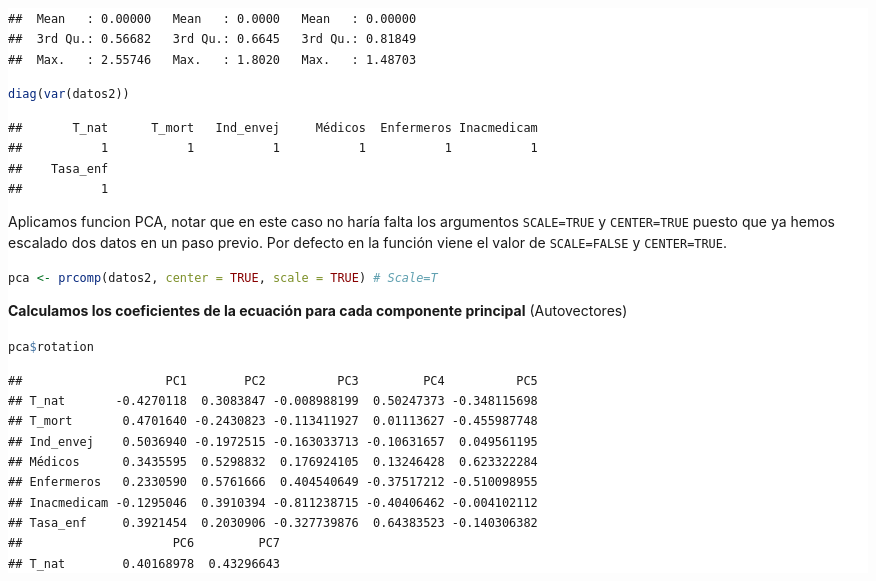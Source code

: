     ##  Mean   : 0.00000   Mean   : 0.0000   Mean   : 0.00000  
    ##  3rd Qu.: 0.56682   3rd Qu.: 0.6645   3rd Qu.: 0.81849  
    ##  Max.   : 2.55746   Max.   : 1.8020   Max.   : 1.48703

``` r
diag(var(datos2))
```

    ##       T_nat      T_mort   Ind_envej     Médicos  Enfermeros Inacmedicam 
    ##           1           1           1           1           1           1 
    ##    Tasa_enf 
    ##           1

Aplicamos funcion PCA, notar que en este caso no haría falta los
argumentos `SCALE=TRUE` y `CENTER=TRUE` puesto que ya hemos escalado dos
datos en un paso previo. Por defecto en la función viene el valor de
`SCALE=FALSE` y `CENTER=TRUE`.

``` r
pca <- prcomp(datos2, center = TRUE, scale = TRUE) # Scale=T
```

**Calculamos los coeficientes de la ecuación para cada componente
principal** (Autovectores)

``` r
pca$rotation
```

    ##                    PC1        PC2          PC3         PC4          PC5
    ## T_nat       -0.4270118  0.3083847 -0.008988199  0.50247373 -0.348115698
    ## T_mort       0.4701640 -0.2430823 -0.113411927  0.01113627 -0.455987748
    ## Ind_envej    0.5036940 -0.1972515 -0.163033713 -0.10631657  0.049561195
    ## Médicos      0.3435595  0.5298832  0.176924105  0.13246428  0.623322284
    ## Enfermeros   0.2330590  0.5761666  0.404540649 -0.37517212 -0.510098955
    ## Inacmedicam -0.1295046  0.3910394 -0.811238715 -0.40406462 -0.004102112
    ## Tasa_enf     0.3921454  0.2030906 -0.327739876  0.64383523 -0.140306382
    ##                     PC6         PC7
    ## T_nat        0.40168978  0.43296643